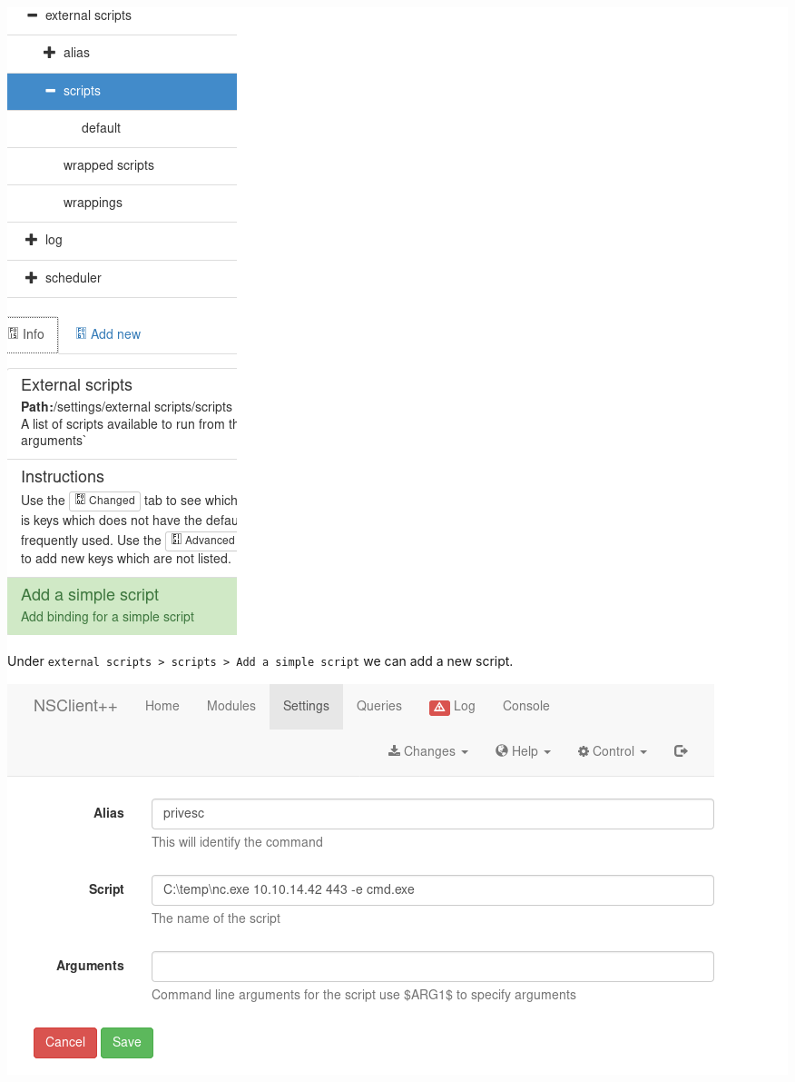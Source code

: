 ![Exploiting NSClient - Part 2](/assets/htb/ServMon/nsclient-exploit-2.png)

Under `external scripts > scripts > Add a simple script` we can add a new script.

![Exploiting NSClient - Part 3](/assets/htb/ServMon/nsclient-exploit-3.png)
